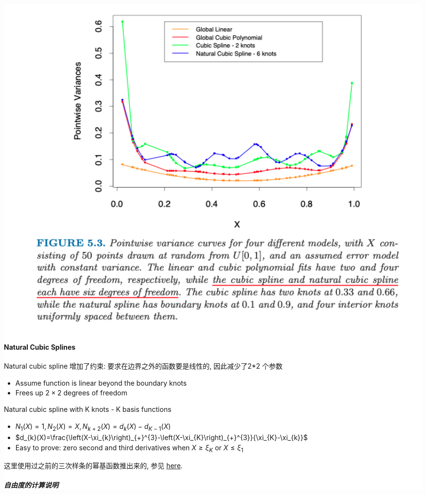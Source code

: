 ![](media/ASL%20note2/2021-12-13-11-54-59.png)

#### Natural Cubic Splines

Natural cubic spline 增加了约束: 要求在边界之外的函数要是线性的, 因此减少了2*2 个参数

- Assume function is linear beyond the boundary knots
- Frees up $2 \times 2$ degrees of freedom

Natural cubic spline with $\mathrm{K}$ knots - $\mathrm{K}$ basis functions

- $N_{1}(X)=1, N_{2}(X)=X, N_{k+2}(X)=d_{k}(X)-d_{K-1}(X)$
- $d_{k}(X)=\frac{\left(X-\xi_{k}\right)_{+}^{3}-\left(X-\xi_{K}\right)_{+}^{3}}{\xi_{K}-\xi_{k}}$
- Easy to prove: zero second and third derivatives when $X \geqslant \xi_{K}$ or $X \leqslant \xi_{1}$

这里使用过之前的三次样条的幂基函数推出来的, 参见 [here](https://github.com/szcf-weiya/ESL-CN/issues/31).

##### 自由度的计算说明
